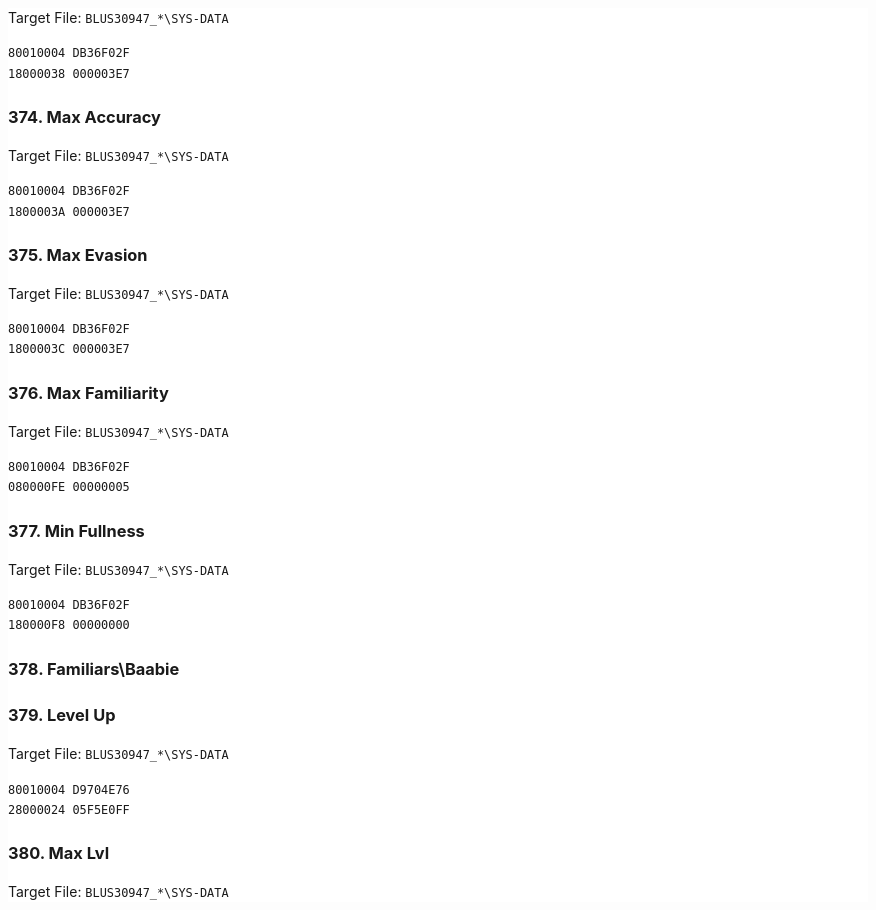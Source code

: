 Target File: `BLUS30947_*\SYS-DATA`

```
80010004 DB36F02F
18000038 000003E7
```

### 374. Max Accuracy

Target File: `BLUS30947_*\SYS-DATA`

```
80010004 DB36F02F
1800003A 000003E7
```

### 375. Max Evasion

Target File: `BLUS30947_*\SYS-DATA`

```
80010004 DB36F02F
1800003C 000003E7
```

### 376. Max Familiarity

Target File: `BLUS30947_*\SYS-DATA`

```
80010004 DB36F02F
080000FE 00000005
```

### 377. Min Fullness

Target File: `BLUS30947_*\SYS-DATA`

```
80010004 DB36F02F
180000F8 00000000
```

### 378. Familiars\Baabie
### 379. Level Up

Target File: `BLUS30947_*\SYS-DATA`

```
80010004 D9704E76
28000024 05F5E0FF
```

### 380. Max Lvl

Target File: `BLUS30947_*\SYS-DATA`
